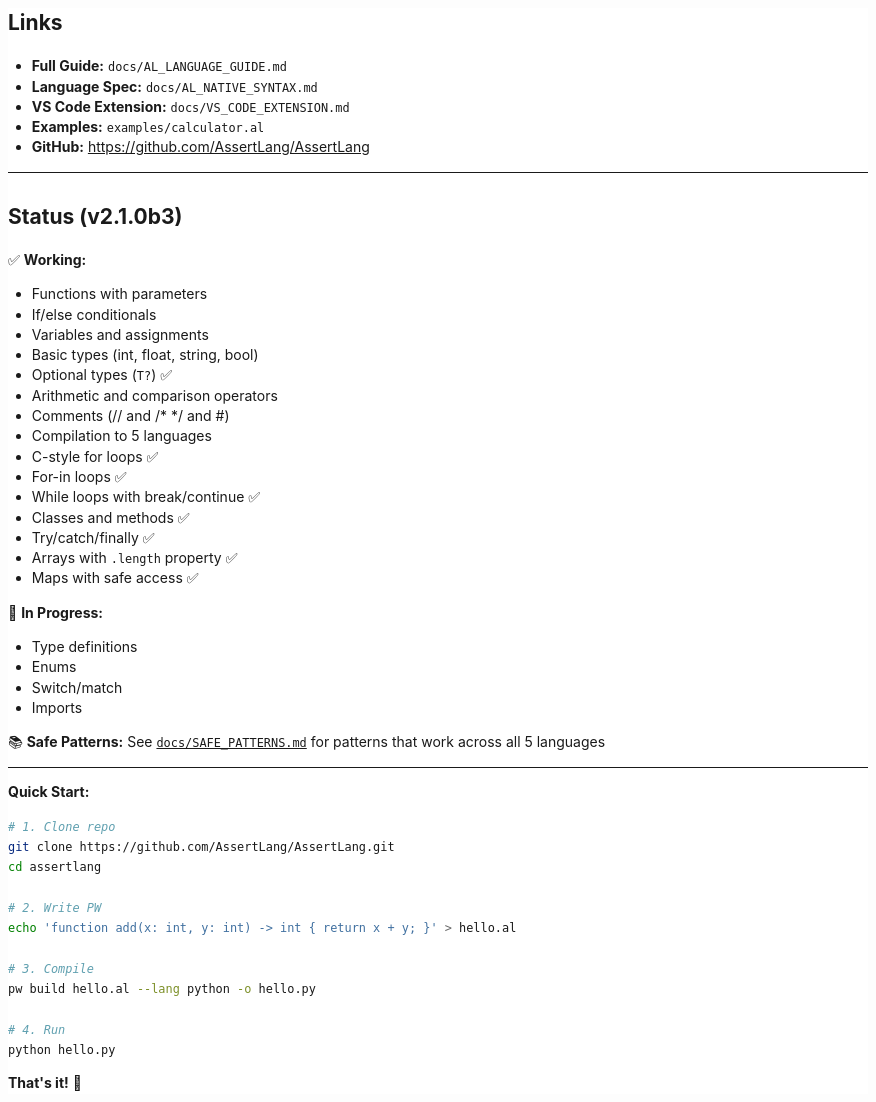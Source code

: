 
## Links

- **Full Guide:** `docs/AL_LANGUAGE_GUIDE.md`
- **Language Spec:** `docs/AL_NATIVE_SYNTAX.md`
- **VS Code Extension:** `docs/VS_CODE_EXTENSION.md`
- **Examples:** `examples/calculator.al`
- **GitHub:** https://github.com/AssertLang/AssertLang

---

## Status (v2.1.0b3)

✅ **Working:**
- Functions with parameters
- If/else conditionals
- Variables and assignments
- Basic types (int, float, string, bool)
- Optional types (`T?`) ✅
- Arithmetic and comparison operators
- Comments (// and /* */ and #)
- Compilation to 5 languages
- C-style for loops ✅
- For-in loops ✅
- While loops with break/continue ✅
- Classes and methods ✅
- Try/catch/finally ✅
- Arrays with `.length` property ✅
- Maps with safe access ✅

🚧 **In Progress:**
- Type definitions
- Enums
- Switch/match
- Imports

📚 **Safe Patterns:**
See [`docs/SAFE_PATTERNS.md`](SAFE_PATTERNS.md) for patterns that work across all 5 languages

---

**Quick Start:**

```bash
# 1. Clone repo
git clone https://github.com/AssertLang/AssertLang.git
cd assertlang

# 2. Write PW
echo 'function add(x: int, y: int) -> int { return x + y; }' > hello.al

# 3. Compile
pw build hello.al --lang python -o hello.py

# 4. Run
python hello.py
```

**That's it!** 🚀
